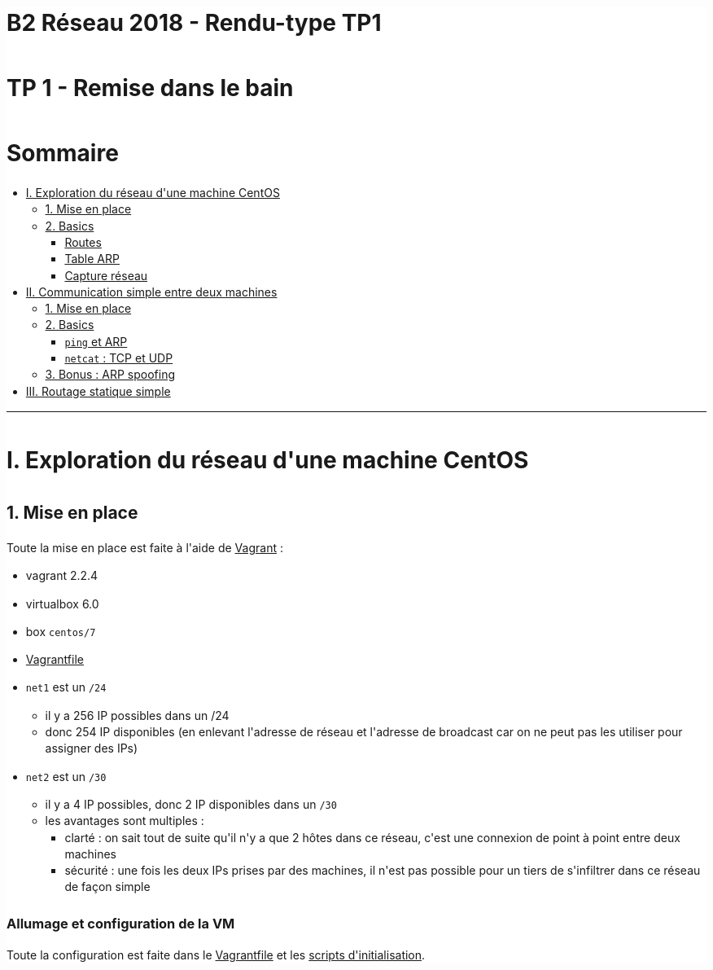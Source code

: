 # B2 Réseau 2018 - Rendu-type TP1

# TP 1 - Remise dans le bain 

# Sommaire

* [I. Exploration du réseau d'une machine CentOS](#i-exploration-du-réseau-dune-machine-centos)
  * [1. Mise en place](#1-mise-en-place)
  * [2. Basics](#2-basics)
    * [Routes](#routes)
    * [Table ARP](#table-arp)
    * [Capture réseau](#capture-réseau)
* [II. Communication simple entre deux machines](#ii-communication-simple-entre-deux-machines)
  * [1. Mise en place](#1-mise-en-place-1)
  * [2. Basics](#2-basics-1)
    * [`ping` et ARP](#ping-et-arp)
    * [`netcat` : TCP et UDP](#netcat)
  * [3. Bonus : ARP spoofing](#3-bonus--arp-spoofing)
* [III. Routage statique simple](#iii-routage-statique-simple)


---

# I. Exploration du réseau d'une machine CentOS

## 1. Mise en place

Toute la mise en place est faite à l'aide de [Vagrant](https://www.vagrantup.com/) :
* vagrant 2.2.4
* virtualbox 6.0
* box `centos/7`
* [Vagrantfile](./vagrant/Vagrantfile)


* `net1` est un `/24`
  * il y a 256 IP possibles dans un /24
  * donc 254 IP disponibles (en enlevant l'adresse de réseau et l'adresse de broadcast car on ne peut pas les utiliser pour assigner des IPs)
* `net2` est un `/30`
  * il y a 4 IP possibles, donc 2 IP disponibles dans un `/30`
  * les avantages sont multiples :
    * clarté : on sait tout de suite qu'il n'y a que 2 hôtes dans ce réseau, c'est une connexion de point à point entre deux machines
    * sécurité : une fois les deux IPs prises par des machines, il n'est pas possible pour un tiers de s'infiltrer dans ce réseau de façon simple

### Allumage et configuration de la VM
Toute la configuration est faite dans le [Vagrantfile](./vagrant/Vagrantfile) et les [scripts d'initialisation](./vagrant/scripts).  
